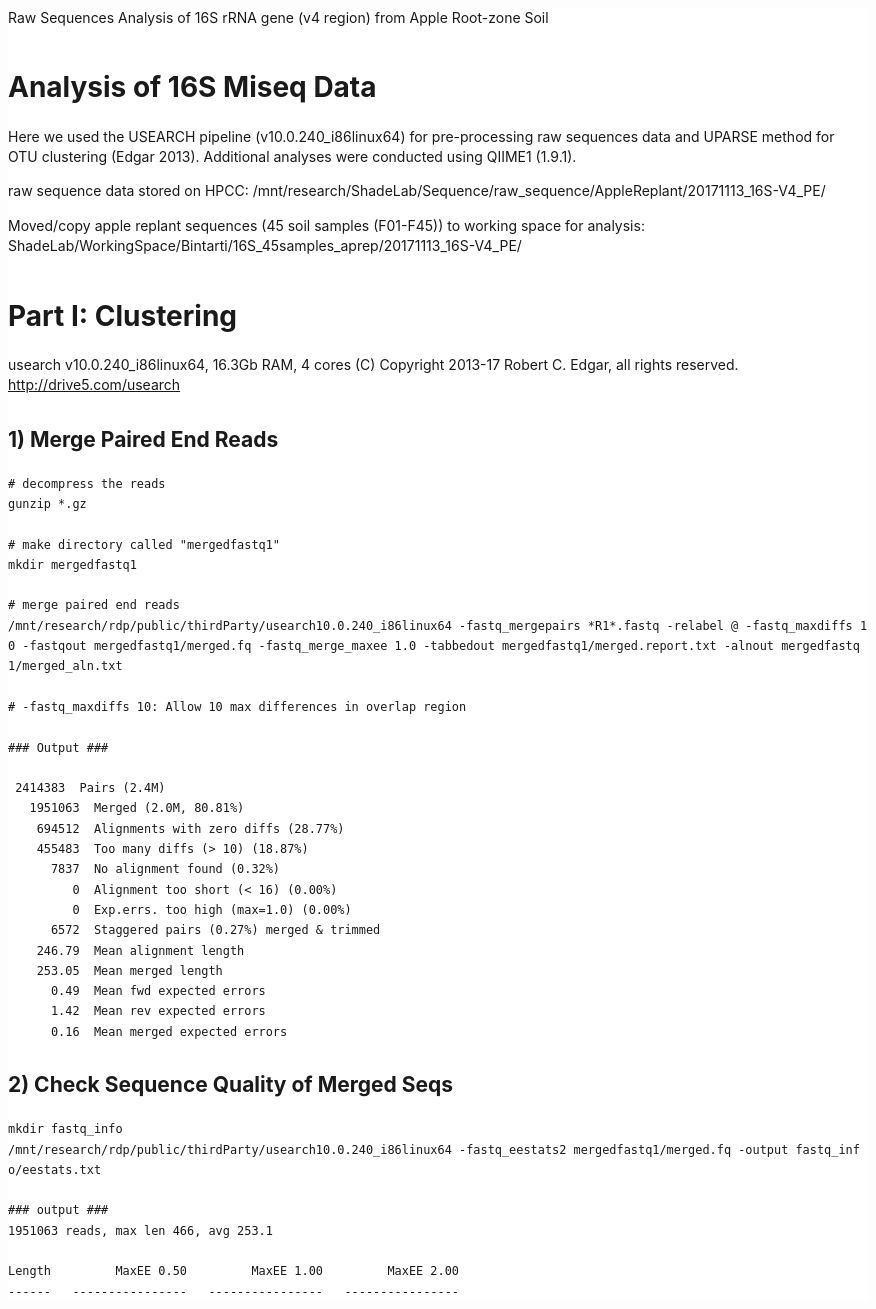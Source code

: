 Raw Sequences Analysis of 16S rRNA gene (v4 region) from Apple Root-zone Soil

# Analysis of 16S Miseq Data

Here we used the USEARCH pipeline (v10.0.240_i86linux64) for pre-processing raw sequences data and UPARSE method for OTU clustering (Edgar 2013). Additional analyses were conducted using QIIME1 (1.9.1).

raw sequence data stored on HPCC:
/mnt/research/ShadeLab/Sequence/raw_sequence/AppleReplant/20171113_16S-V4_PE/

Moved/copy apple replant sequences (45 soil samples (F01-F45)) to working space for analysis:
ShadeLab/WorkingSpace/Bintarti/16S_45samples_aprep/20171113_16S-V4_PE/

# Part I: Clustering

usearch v10.0.240_i86linux64, 16.3Gb RAM, 4 cores
(C) Copyright 2013-17 Robert C. Edgar, all rights reserved.
http://drive5.com/usearch

## 1) Merge Paired End Reads
```
# decompress the reads
gunzip *.gz

# make directory called "mergedfastq1"
mkdir mergedfastq1

# merge paired end reads
/mnt/research/rdp/public/thirdParty/usearch10.0.240_i86linux64 -fastq_mergepairs *R1*.fastq -relabel @ -fastq_maxdiffs 10 -fastqout mergedfastq1/merged.fq -fastq_merge_maxee 1.0 -tabbedout mergedfastq1/merged.report.txt -alnout mergedfastq1/merged_aln.txt

# -fastq_maxdiffs 10: Allow 10 max differences in overlap region

### Output ###

 2414383  Pairs (2.4M)
   1951063  Merged (2.0M, 80.81%)
    694512  Alignments with zero diffs (28.77%)
    455483  Too many diffs (> 10) (18.87%)
      7837  No alignment found (0.32%)
         0  Alignment too short (< 16) (0.00%)
         0  Exp.errs. too high (max=1.0) (0.00%)
      6572  Staggered pairs (0.27%) merged & trimmed
    246.79  Mean alignment length
    253.05  Mean merged length
      0.49  Mean fwd expected errors
      1.42  Mean rev expected errors
      0.16  Mean merged expected errors
```
## 2) Check Sequence Quality of Merged Seqs
```
mkdir fastq_info
/mnt/research/rdp/public/thirdParty/usearch10.0.240_i86linux64 -fastq_eestats2 mergedfastq1/merged.fq -output fastq_info/eestats.txt

### output ###
1951063 reads, max len 466, avg 253.1

Length         MaxEE 0.50         MaxEE 1.00         MaxEE 2.00
------   ----------------   ----------------   ----------------
```